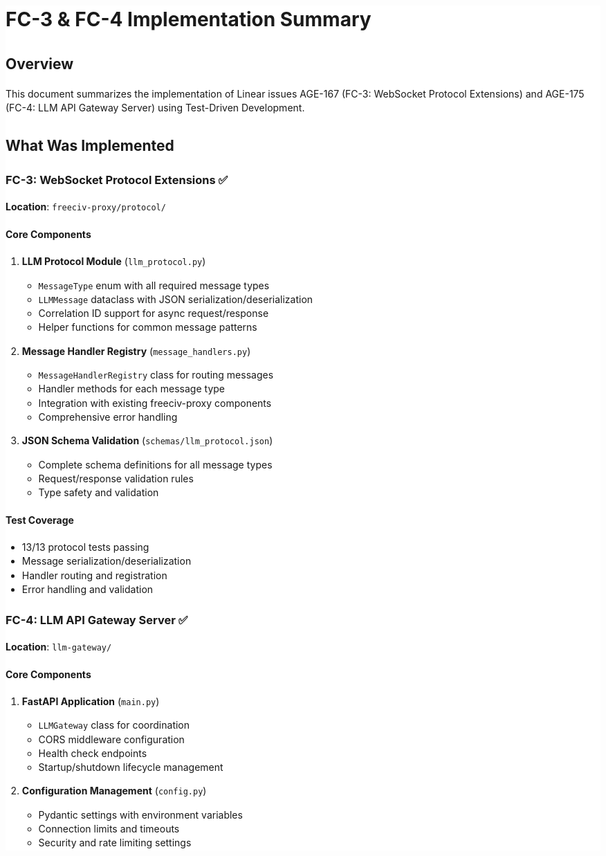 # FC-3 & FC-4 Implementation Summary

## Overview

This document summarizes the implementation of Linear issues AGE-167 (FC-3: WebSocket Protocol Extensions) and AGE-175 (FC-4: LLM API Gateway Server) using Test-Driven Development.

## What Was Implemented

### FC-3: WebSocket Protocol Extensions ✅

**Location**: `freeciv-proxy/protocol/`

#### Core Components
1. **LLM Protocol Module** (`llm_protocol.py`)
   - `MessageType` enum with all required message types
   - `LLMMessage` dataclass with JSON serialization/deserialization
   - Correlation ID support for async request/response
   - Helper functions for common message patterns

2. **Message Handler Registry** (`message_handlers.py`)
   - `MessageHandlerRegistry` class for routing messages
   - Handler methods for each message type
   - Integration with existing freeciv-proxy components
   - Comprehensive error handling

3. **JSON Schema Validation** (`schemas/llm_protocol.json`)
   - Complete schema definitions for all message types
   - Request/response validation rules
   - Type safety and validation

#### Test Coverage
- 13/13 protocol tests passing
- Message serialization/deserialization
- Handler routing and registration
- Error handling and validation

### FC-4: LLM API Gateway Server ✅

**Location**: `llm-gateway/`

#### Core Components
1. **FastAPI Application** (`main.py`)
   - `LLMGateway` class for coordination
   - CORS middleware configuration
   - Health check endpoints
   - Startup/shutdown lifecycle management

2. **Configuration Management** (`config.py`)
   - Pydantic settings with environment variables
   - Connection limits and timeouts
   - Security and rate limiting settings
